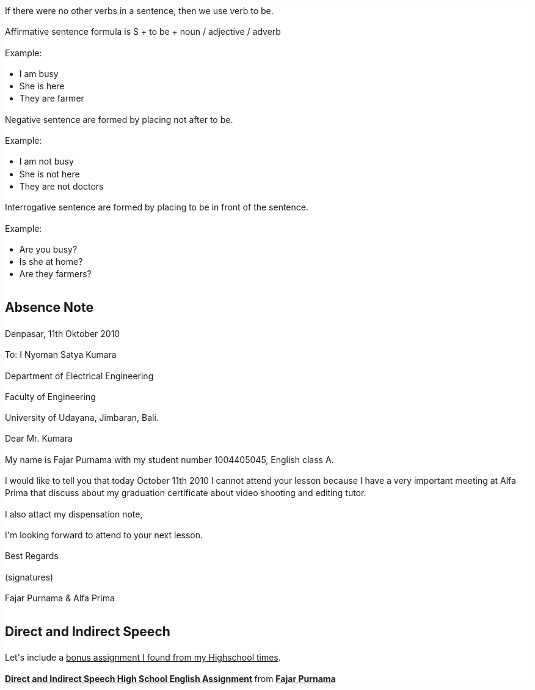 If there were no other verbs in a sentence, then we use verb to be.

Affirmative sentence formula is S + to be + noun / adjective / adverb

Example:

*   I am busy
*   She is here
*   They are farmer

Negative sentence are formed by placing not after to be.

Example:

*   I am not busy
*   She is not here
*   They are not doctors

Interrogative sentence are formed by placing to be in front of the sentence.

Example:

*   Are you busy?
*   Is she at home?
*   Are they farmers?

## Absence Note

Denpasar, 11th Oktober 2010

To: I Nyoman Satya Kumara

Department of Electrical Engineering

Faculty of Engineering

University of Udayana, Jimbaran, Bali.

Dear Mr. Kumara

My name is Fajar Purnama with my student number 1004405045, English class A.

I would like to tell you that today October 11th 2010 I cannot attend your lesson because I have a very important meeting at Alfa Prima that discuss about my graduation certificate about video shooting and editing tutor.

I also attact my dispensation note,

I'm looking forward to attend to your next lesson.

Best Regards

(signatures)

Fajar Purnama & Alfa Prima

## Direct and Indirect Speech

Let's include a [bonus assignment I found from my Highschool times](https://www.slideshare.net/0DarkKing0/direct-and-indirect-speech-high-school-english-assignment).
<iframe src="//www.slideshare.net/slideshow/embed_code/key/34cv31ZRxjf3m3" width="595" height="485" frameborder="0" marginwidth="0" marginheight="0" scrolling="no" style="border:1px solid #CCC; border-width:1px; margin-bottom:5px; max-width: 100%;" allowfullscreen> </iframe> <div style="margin-bottom:5px"> <strong> <a href="//www.slideshare.net/0DarkKing0/direct-and-indirect-speech-high-school-english-assignment" title="Direct and Indirect Speech High School English Assignment" target="_blank">Direct and Indirect Speech High School English Assignment</a> </strong> from <strong><a href="//www.slideshare.net/0DarkKing0" target="_blank">Fajar Purnama</a></strong> </div>
